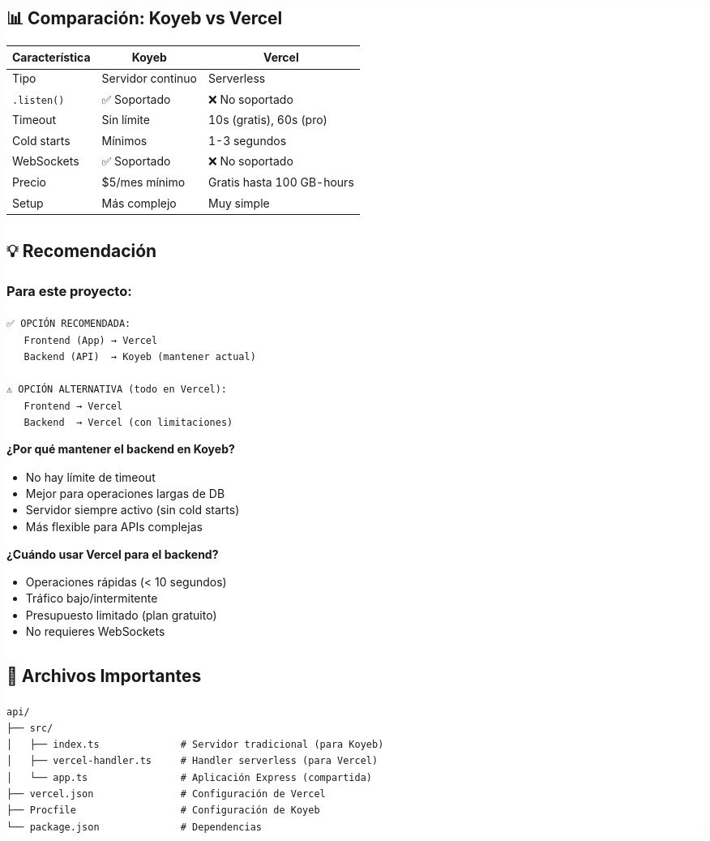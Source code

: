 ## 📊 Comparación: Koyeb vs Vercel

| Característica | Koyeb | Vercel |
|----------------|-------|--------|
| Tipo | Servidor continuo | Serverless |
| `.listen()` | ✅ Soportado | ❌ No soportado |
| Timeout | Sin límite | 10s (gratis), 60s (pro) |
| Cold starts | Mínimos | 1-3 segundos |
| WebSockets | ✅ Soportado | ❌ No soportado |
| Precio | $5/mes mínimo | Gratis hasta 100 GB-hours |
| Setup | Más complejo | Muy simple |

## 💡 Recomendación

### Para este proyecto:

```
✅ OPCIÓN RECOMENDADA:
   Frontend (App) → Vercel
   Backend (API)  → Koyeb (mantener actual)

⚠️ OPCIÓN ALTERNATIVA (todo en Vercel):
   Frontend → Vercel
   Backend  → Vercel (con limitaciones)
```

**¿Por qué mantener el backend en Koyeb?**
- No hay límite de timeout
- Mejor para operaciones largas de DB
- Servidor siempre activo (sin cold starts)
- Más flexible para APIs complejas

**¿Cuándo usar Vercel para el backend?**
- Operaciones rápidas (< 10 segundos)
- Tráfico bajo/intermitente
- Presupuesto limitado (plan gratuito)
- No requieres WebSockets

## 📝 Archivos Importantes

```
api/
├── src/
│   ├── index.ts              # Servidor tradicional (para Koyeb)
│   ├── vercel-handler.ts     # Handler serverless (para Vercel)
│   └── app.ts                # Aplicación Express (compartida)
├── vercel.json               # Configuración de Vercel
├── Procfile                  # Configuración de Koyeb
└── package.json              # Dependencias
```
